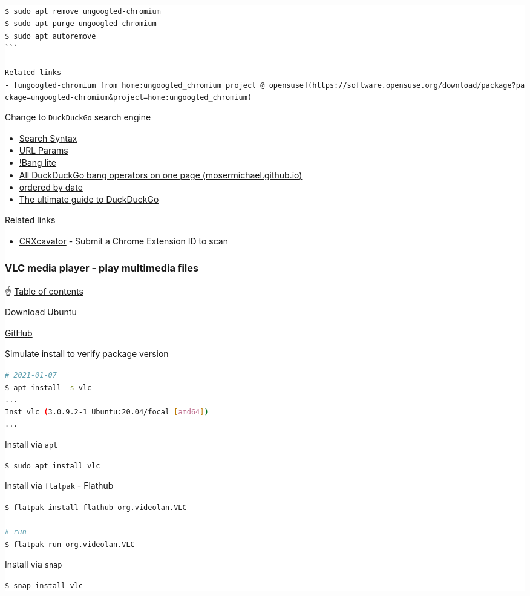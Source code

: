     $ sudo apt remove ungoogled-chromium
    $ sudo apt purge ungoogled-chromium
    $ sudo apt autoremove
    ```

    Related links
    - [ungoogled-chromium from home:ungoogled_chromium project @ opensuse](https://software.opensuse.org/download/package?package=ungoogled-chromium&project=home:ungoogled_chromium)

Change to `DuckDuckGo` search engine
- [Search Syntax](https://help.duckduckgo.com/duckduckgo-help-pages/results/syntax/)
- [URL Params](https://duckduckgo.com/params)
- [!Bang lite](https://duckduckgo.com/bang_lite.html)
- [All DuckDuckGo bang operators on one page (mosermichael.github.io)](https://news.ycombinator.com/item?id=24618447)
- [ordered by date](https://www.reddit.com/r/duckduckgo/comments/3glmr1/ordered_by_date/)
- [The ultimate guide to DuckDuckGo](https://brettterpstra.com/2019/03/07/the-ultimate-guide-to-duckduckgo/)

Related links
- [CRXcavator](https://crxcavator.io/) - Submit a Chrome Extension ID to scan

### VLC media player - play multimedia files

☝ [Table of contents](#table-of-contents)

[Download Ubuntu](https://www.videolan.org/vlc/download-ubuntu.html)

[GitHub](https://github.com/videolan/vlc)

Simulate install to verify package version

```bash
# 2021-01-07
$ apt install -s vlc
...
Inst vlc (3.0.9.2-1 Ubuntu:20.04/focal [amd64])
...
```

Install via `apt`

```bash
$ sudo apt install vlc
```

Install via `flatpak` - [Flathub](https://flathub.org/apps/details/org.videolan.VLC)

```bash
$ flatpak install flathub org.videolan.VLC

# run
$ flatpak run org.videolan.VLC
```

Install via `snap`

```bash
$ snap install vlc
```

